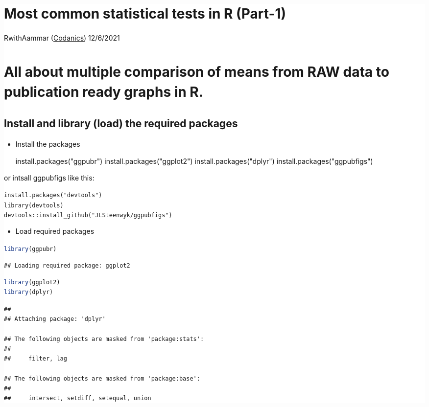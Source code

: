 Most common statistical tests in R (Part-1)
================
RwithAammar
([Codanics](https://www.youtube.com/channel/UCmNXJXWONLNF6bdftGY0Otw/playlists))
12/6/2021

# All about multiple comparison of means from RAW data to publication ready graphs in R.

## Install and library (load) the required packages

-   Install the packages



    install.packages("ggpubr")
    install.packages("ggplot2")
    install.packages("dplyr")
    install.packages("ggpubfigs")

or intsall ggpubfigs like this:

    install.packages("devtools")
    library(devtools)
    devtools::install_github("JLSteenwyk/ggpubfigs")

-   Load required packages

``` r
library(ggpubr)
```

    ## Loading required package: ggplot2

``` r
library(ggplot2)
library(dplyr)
```

    ## 
    ## Attaching package: 'dplyr'

    ## The following objects are masked from 'package:stats':
    ## 
    ##     filter, lag

    ## The following objects are masked from 'package:base':
    ## 
    ##     intersect, setdiff, setequal, union
